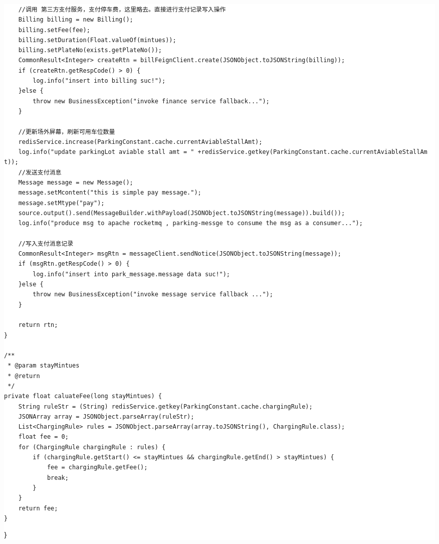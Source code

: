         //调用 第三方支付服务，支付停车费，这里略去。直接进行支付记录写入操作
        Billing billing = new Billing();
        billing.setFee(fee);
        billing.setDuration(Float.valueOf(mintues));
        billing.setPlateNo(exists.getPlateNo());
        CommonResult<Integer> createRtn = billFeignClient.create(JSONObject.toJSONString(billing));
        if (createRtn.getRespCode() > 0) {
            log.info("insert into billing suc!");
        }else {
            throw new BusinessException("invoke finance service fallback...");
        }

        //更新场外屏幕，刷新可用车位数量
        redisService.increase(ParkingConstant.cache.currentAviableStallAmt);
        log.info("update parkingLot aviable stall amt = " +redisService.getkey(ParkingConstant.cache.currentAviableStallAmt));
        //发送支付消息
        Message message = new Message();
        message.setMcontent("this is simple pay message.");
        message.setMtype("pay");
        source.output().send(MessageBuilder.withPayload(JSONObject.toJSONString(message)).build());
        log.info("produce msg to apache rocketmq , parking-messge to consume the msg as a consumer...");

        //写入支付消息记录
        CommonResult<Integer> msgRtn = messageClient.sendNotice(JSONObject.toJSONString(message));
        if (msgRtn.getRespCode() > 0) {
            log.info("insert into park_message.message data suc!");
        }else {
            throw new BusinessException("invoke message service fallback ...");
        }

        return rtn;
    }

    /**
     * @param stayMintues
     * @return
     */
    private float caluateFee(long stayMintues) {
        String ruleStr = (String) redisService.getkey(ParkingConstant.cache.chargingRule);
        JSONArray array = JSONObject.parseArray(ruleStr);
        List<ChargingRule> rules = JSONObject.parseArray(array.toJSONString(), ChargingRule.class);
        float fee = 0;
        for (ChargingRule chargingRule : rules) {
            if (chargingRule.getStart() <= stayMintues && chargingRule.getEnd() > stayMintues) {
                fee = chargingRule.getFee();
                break;
            }
        }
        return fee;
    }

}
